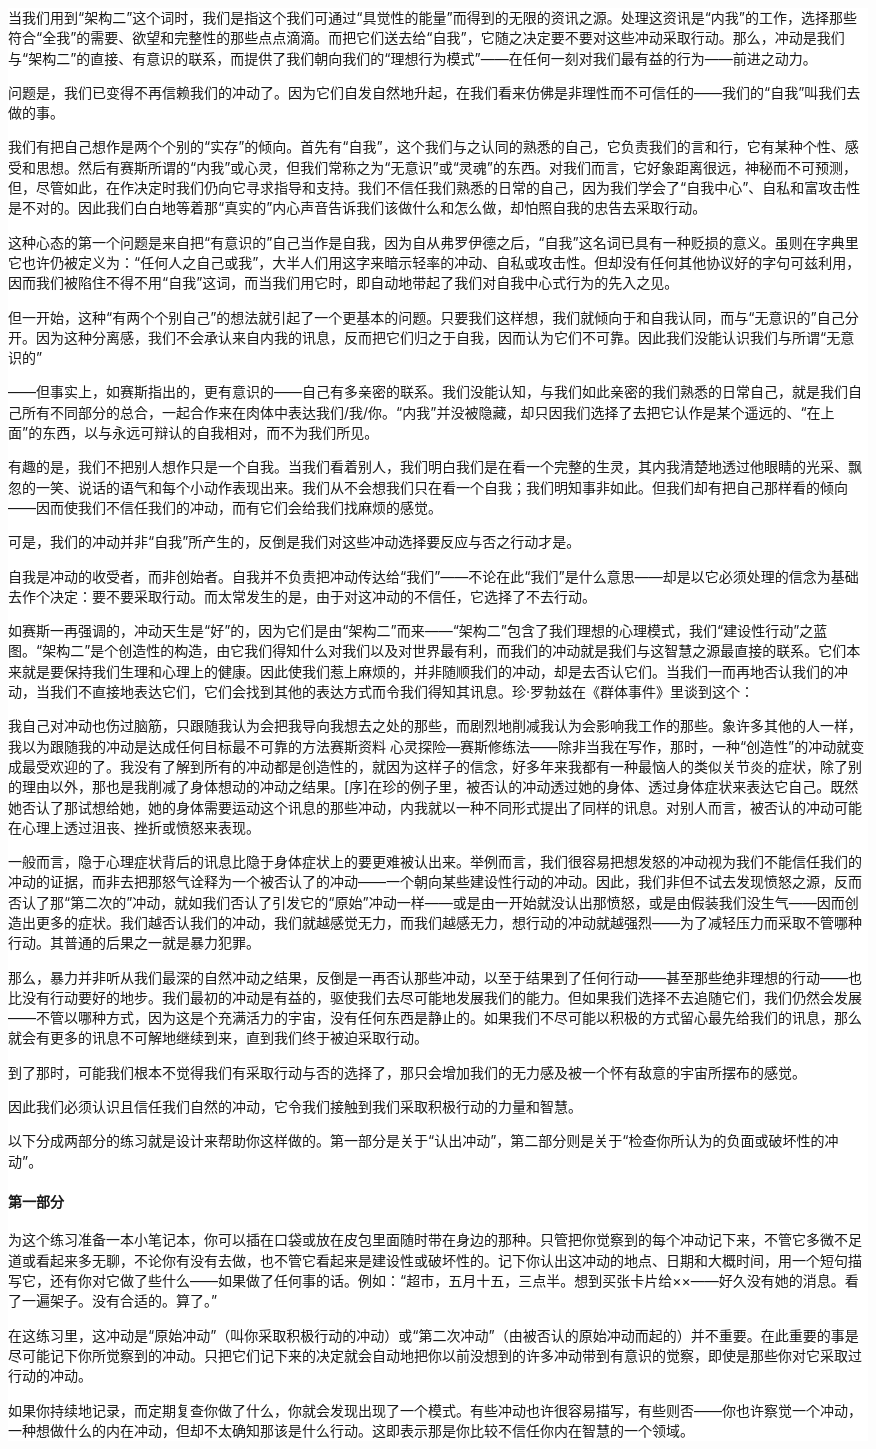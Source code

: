 当我们用到“架构二”这个词时，我们是指这个我们可通过“具觉性的能量”而得到的无限的资讯之源。处理这资讯是“内我”的工作，选择那些符合“全我”的需要、欲望和完整性的那些点点滴滴。而把它们送去给“自我”，它随之决定要不要对这些冲动采取行动。那么，冲动是我们与“架构二”的直接、有意识的联系，而提供了我们朝向我们的“理想行为模式”——在任何一刻对我们最有益的行为——前进之动力。

问题是，我们已变得不再信赖我们的冲动了。因为它们自发自然地升起，在我们看来仿佛是非理性而不可信任的——我们的“自我”叫我们去做的事。

我们有把自己想作是两个个别的“实存”的倾向。首先有“自我”，这个我们与之认同的熟悉的自己，它负责我们的言和行，它有某种个性、感受和思想。然后有赛斯所谓的“内我”或心灵，但我们常称之为“无意识”或“灵魂”的东西。对我们而言，它好象距离很远，神秘而不可预测，但，尽管如此，在作决定时我们仍向它寻求指导和支持。我们不信任我们熟悉的日常的自己，因为我们学会了“自我中心”、自私和富攻击性是不对的。因此我们白白地等着那“真实的”内心声音告诉我们该做什么和怎么做，却怕照自我的忠告去采取行动。

这种心态的第一个问题是来自把“有意识的”自己当作是自我，因为自从弗罗伊德之后，“自我”这名词已具有一种贬损的意义。虽则在字典里它也许仍被定义为：“任何人之自己或我”，大半人们用这字来暗示轻率的冲动、自私或攻击性。但却没有任何其他协议好的字句可兹利用，因而我们被陷住不得不用“自我”这词，而当我们用它时，即自动地带起了我们对自我中心式行为的先入之见。

但一开始，这种“有两个个别自己”的想法就引起了一个更基本的问题。只要我们这样想，我们就倾向于和自我认同，而与“无意识的”自己分开。因为这种分离感，我们不会承认来自内我的讯息，反而把它们归之于自我，因而认为它们不可靠。因此我们没能认识我们与所谓“无意识的”

——但事实上，如赛斯指出的，更有意识的——自己有多亲密的联系。我们没能认知，与我们如此亲密的我们熟悉的日常自己，就是我们自己所有不同部分的总合，一起合作来在肉体中表达我们/我/你。“内我”并没被隐藏，却只因我们选择了去把它认作是某个遥远的、“在上面”的东西，以与永远可辩认的自我相对，而不为我们所见。

有趣的是，我们不把别人想作只是一个自我。当我们看着别人，我们明白我们是在看一个完整的生灵，其内我清楚地透过他眼睛的光采、飘忽的一笑、说话的语气和每个小动作表现出来。我们从不会想我们只在看一个自我；我们明知事非如此。但我们却有把自己那样看的倾向——因而使我们不信任我们的冲动，而有它们会给我们找麻烦的感觉。

可是，我们的冲动并非“自我”所产生的，反倒是我们对这些冲动选择要反应与否之行动才是。

自我是冲动的收受者，而非创始者。自我并不负责把冲动传达给“我们”——不论在此“我们”是什么意思——却是以它必须处理的信念为基础去作个决定：要不要采取行动。而太常发生的是，由于对这冲动的不信任，它选择了不去行动。

如赛斯一再强调的，冲动天生是“好”的，因为它们是由“架构二”而来——“架构二”包含了我们理想的心理模式，我们“建设性行动”之蓝图。“架构二”是个创造性的构造，由它我们得知什么对我们以及对世界最有利，而我们的冲动就是我们与这智慧之源最直接的联系。它们本来就是要保持我们生理和心理上的健康。因此使我们惹上麻烦的，并非随顺我们的冲动，却是去否认它们。当我们一而再地否认我们的冲动，当我们不直接地表达它们，它们会找到其他的表达方式而令我们得知其讯息。珍·罗勃兹在《群体事件》里谈到这个：

我自己对冲动也伤过脑筋，只跟随我认为会把我导向我想去之处的那些，而剧烈地削减我认为会影响我工作的那些。象许多其他的人一样，我以为跟随我的冲动是达成任何目标最不可靠的方法赛斯资料 心灵探险—赛斯修练法——除非当我在写作，那时，一种“创造性”的冲动就变成最受欢迎的了。我没有了解到所有的冲动都是创造性的，就因为这样子的信念，好多年来我都有一种最恼人的类似关节炎的症状，除了别的理由以外，那也是我削减了身体想动的冲动之结果。[序]在珍的例子里，被否认的冲动透过她的身体、透过身体症状来表达它自己。既然她否认了那试想给她，她的身体需要运动这个讯息的那些冲动，内我就以一种不同形式提出了同样的讯息。对别人而言，被否认的冲动可能在心理上透过沮丧、挫折或愤怒来表现。

一般而言，隐于心理症状背后的讯息比隐于身体症状上的要更难被认出来。举例而言，我们很容易把想发怒的冲动视为我们不能信任我们的冲动的证据，而非去把那怒气诠释为一个被否认了的冲动——一个朝向某些建设性行动的冲动。因此，我们非但不试去发现愤怒之源，反而否认了那“第二次的”冲动，就如我们否认了引发它的“原始”冲动一样——或是由一开始就没认出那愤怒，或是由假装我们没生气——因而创造出更多的症状。我们越否认我们的冲动，我们就越感觉无力，而我们越感无力，想行动的冲动就越强烈——为了减轻压力而采取不管哪种行动。其普通的后果之一就是暴力犯罪。

那么，暴力并非听从我们最深的自然冲动之结果，反倒是一再否认那些冲动，以至于结果到了任何行动——甚至那些绝非理想的行动——也比没有行动要好的地步。我们最初的冲动是有益的，驱使我们去尽可能地发展我们的能力。但如果我们选择不去追随它们，我们仍然会发展——不管以哪种方式，因为这是个充满活力的宇宙，没有任何东西是静止的。如果我们不尽可能以积极的方式留心最先给我们的讯息，那么就会有更多的讯息不可解地继续到来，直到我们终于被迫采取行动。

到了那时，可能我们根本不觉得我们有采取行动与否的选择了，那只会增加我们的无力感及被一个怀有敌意的宇宙所摆布的感觉。

因此我们必须认识且信任我们自然的冲动，它令我们接触到我们采取积极行动的力量和智慧。

以下分成两部分的练习就是设计来帮助你这样做的。第一部分是关于“认出冲动”，第二部分则是关于“检查你所认为的负面或破坏性的冲动”。

#### 第一部分

为这个练习准备一本小笔记本，你可以插在口袋或放在皮包里面随时带在身边的那种。只管把你觉察到的每个冲动记下来，不管它多微不足道或看起来多无聊，不论你有没有去做，也不管它看起来是建设性或破坏性的。记下你认出这冲动的地点、日期和大概时间，用一个短句描写它，还有你对它做了些什么——如果做了任何事的话。例如：“超市，五月十五，三点半。想到买张卡片给××——好久没有她的消息。看了一遍架子。没有合适的。算了。”

在这练习里，这冲动是“原始冲动”（叫你采取积极行动的冲动）或“第二次冲动”（由被否认的原始冲动而起的）并不重要。在此重要的事是尽可能记下你所觉察到的冲动。只把它们记下来的决定就会自动地把你以前没想到的许多冲动带到有意识的觉察，即使是那些你对它采取过行动的冲动。

如果你持续地记录，而定期复查你做了什么，你就会发现出现了一个模式。有些冲动也许很容易描写，有些则否——你也许察觉一个冲动，一种想做什么的内在冲动，但却不太确知那该是什么行动。这即表示那是你比较不信任你内在智慧的一个领域。
